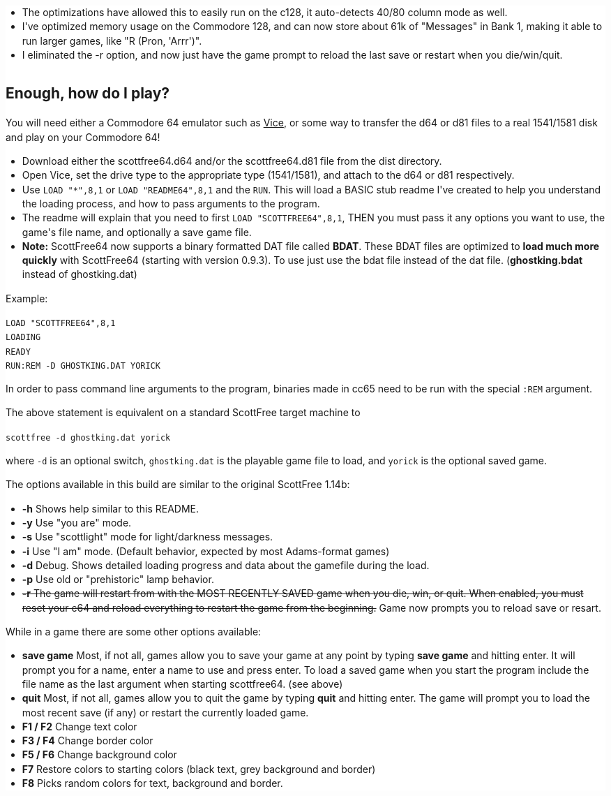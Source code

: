 * The optimizations have allowed this to easily run on the c128, it auto-detects 40/80 column mode as well.
* I've optimized memory usage on the Commodore 128, and can now store about 61k of "Messages" in Bank 1, making it able to run larger games, like "R (Pron, 'Arrr')".
* I eliminated the -r option, and now just have the game prompt to reload the last save or restart when you die/win/quit.

## Enough, how do I play?
You will need either a Commodore 64 emulator such as [Vice](https://vice-emu.sourceforge.io/), or some way to transfer the d64 or d81 files to a real 1541/1581 disk and play on your Commodore 64!  

* Download either the scottfree64.d64 and/or the scottfree64.d81 file from the dist directory.
* Open Vice, set the drive type to the appropriate type (1541/1581), and attach to the d64 or d81 respectively.
* Use `LOAD "*",8,1` or `LOAD "README64",8,1` and the `RUN`. This will load a BASIC stub readme I've created to help you understand the loading process, and how to pass arguments to the program.  
* The readme will explain that you need to first `LOAD "SCOTTFREE64",8,1`, THEN you must pass it any options you want to use, the game's file name, and optionally a save game file. 
* **Note:** ScottFree64 now supports a binary formatted DAT file called **BDAT**. These BDAT files are optimized to **load much more quickly** with ScottFree64 (starting with version 0.9.3). To use just use the bdat file instead of the dat file. (**ghostking.bdat** instead of ghostking.dat)  

Example:  

	LOAD "SCOTTFREE64",8,1  
	LOADING  
	READY  
	RUN:REM -D GHOSTKING.DAT YORICK

In order to pass command line arguments to the program, binaries made in cc65 need to be run with the special `:REM` argument.  

The above statement is equivalent on a standard ScottFree target machine to  

`scottfree -d ghostking.dat yorick`

where `-d` is an optional switch, `ghostking.dat` is the playable game file to load, and `yorick` is the optional saved game.  

The options available in this build are similar to the original ScottFree 1.14b:  

* **-h**  Shows help similar to this README.
* **-y**  Use "you are" mode.
* **-s**  Use "scottlight" mode for light/darkness messages.
* **-i**  Use "I am" mode. (Default behavior, expected by most Adams-format games)
* **-d**  Debug. Shows detailed loading progress and data about the gamefile during the load.
* **-p**  Use old or "prehistoric" lamp behavior. 
* ~~**-r**  The game will restart from with the MOST RECENTLY SAVED game when you die, win, or quit. When enabled, you must reset your c64 and reload everything to restart the game from the beginning.~~ Game now prompts you to reload save or resart.

While in a game there are some other options available:  

* **save game**  Most, if not all, games allow you to save your game at any point by typing **save game** and hitting enter. It will prompt you for a name, enter a name to use and press enter.  To load a saved game when you start the program include the file name as the last argument when starting scottfree64. (see above)  
* **quit**  Most, if not all, games allow you to quit the game by typing **quit** and hitting enter. The game will prompt you to load the most recent save (if any) or restart the currently loaded game.  
* **F1 / F2** Change text color  
* **F3 / F4** Change border color  
* **F5 / F6** Change background color  
* **F7** Restore colors to starting colors (black text, grey background and border)  
* **F8** Picks random colors for text, background and border.  
